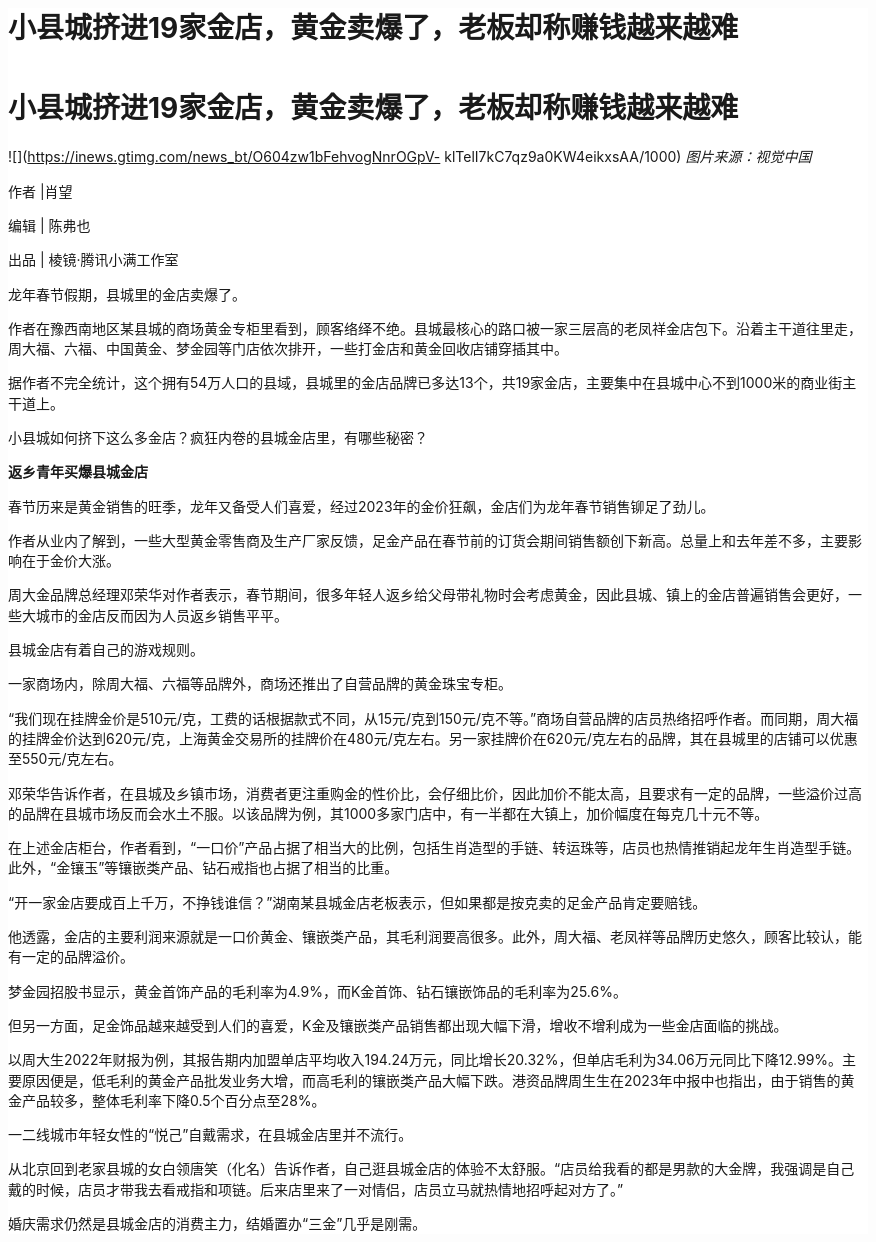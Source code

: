 # 小县城挤进19家金店，黄金卖爆了，老板却称赚钱越来越难

# 小县城挤进19家金店，黄金卖爆了，老板却称赚钱越来越难

![](https://inews.gtimg.com/news_bt/O604zw1bFehvogNnrOGpV-
klTelI7kC7qz9a0KW4eikxsAA/1000) _图片来源：视觉中国_

作者 |肖望

编辑 | 陈弗也

出品 | 棱镜·腾讯小满工作室

龙年春节假期，县城里的金店卖爆了。

作者在豫西南地区某县城的商场黄金专柜里看到，顾客络绎不绝。县城最核心的路口被一家三层高的老凤祥金店包下。沿着主干道往里走，周大福、六福、中国黄金、梦金园等门店依次排开，一些打金店和黄金回收店铺穿插其中。

据作者不完全统计，这个拥有54万人口的县域，县城里的金店品牌已多达13个，共19家金店，主要集中在县城中心不到1000米的商业街主干道上。

小县城如何挤下这么多金店？疯狂内卷的县城金店里，有哪些秘密？

**返乡青年买爆县城金店**

春节历来是黄金销售的旺季，龙年又备受人们喜爱，经过2023年的金价狂飙，金店们为龙年春节销售铆足了劲儿。

作者从业内了解到，一些大型黄金零售商及生产厂家反馈，足金产品在春节前的订货会期间销售额创下新高。总量上和去年差不多，主要影响在于金价大涨。

周大金品牌总经理邓荣华对作者表示，春节期间，很多年轻人返乡给父母带礼物时会考虑黄金，因此县城、镇上的金店普遍销售会更好，一些大城市的金店反而因为人员返乡销售平平。

县城金店有着自己的游戏规则。

一家商场内，除周大福、六福等品牌外，商场还推出了自营品牌的黄金珠宝专柜。

“我们现在挂牌金价是510元/克，工费的话根据款式不同，从15元/克到150元/克不等。”商场自营品牌的店员热络招呼作者。而同期，周大福的挂牌金价达到620元/克，上海黄金交易所的挂牌价在480元/克左右。另一家挂牌价在620元/克左右的品牌，其在县城里的店铺可以优惠至550元/克左右。

邓荣华告诉作者，在县城及乡镇市场，消费者更注重购金的性价比，会仔细比价，因此加价不能太高，且要求有一定的品牌，一些溢价过高的品牌在县城市场反而会水土不服。以该品牌为例，其1000多家门店中，有一半都在大镇上，加价幅度在每克几十元不等。

在上述金店柜台，作者看到，“一口价”产品占据了相当大的比例，包括生肖造型的手链、转运珠等，店员也热情推销起龙年生肖造型手链。此外，“金镶玉”等镶嵌类产品、钻石戒指也占据了相当的比重。

“开一家金店要成百上千万，不挣钱谁信？”湖南某县城金店老板表示，但如果都是按克卖的足金产品肯定要赔钱。

他透露，金店的主要利润来源就是一口价黄金、镶嵌类产品，其毛利润要高很多。此外，周大福、老凤祥等品牌历史悠久，顾客比较认，能有一定的品牌溢价。

梦金园招股书显示，黄金首饰产品的毛利率为4.9%，而K金首饰、钻石镶嵌饰品的毛利率为25.6%。

但另一方面，足金饰品越来越受到人们的喜爱，K金及镶嵌类产品销售都出现大幅下滑，增收不增利成为一些金店面临的挑战。

以周大生2022年财报为例，其报告期内加盟单店平均收入194.24万元，同比增长20.32%，但单店毛利为34.06万元同比下降12.99%。主要原因便是，低毛利的黄金产品批发业务大增，而高毛利的镶嵌类产品大幅下跌。港资品牌周生生在2023年中报中也指出，由于销售的黄金产品较多，整体毛利率下降0.5个百分点至28%。

一二线城市年轻女性的“悦己”自戴需求，在县城金店里并不流行。

从北京回到老家县城的女白领唐笑（化名）告诉作者，自己逛县城金店的体验不太舒服。“店员给我看的都是男款的大金牌，我强调是自己戴的时候，店员才带我去看戒指和项链。后来店里来了一对情侣，店员立马就热情地招呼起对方了。”

婚庆需求仍然是县城金店的消费主力，结婚置办“三金”几乎是刚需。
